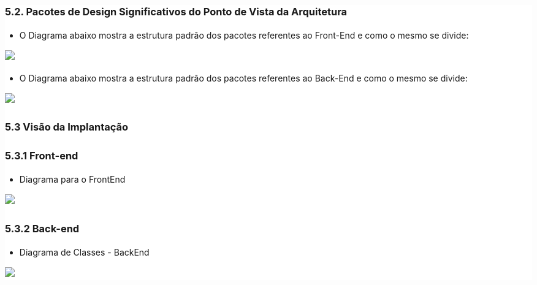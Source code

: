 ### 5.2. Pacotes de Design Significativos do Ponto de Vista da Arquitetura

- O Diagrama abaixo mostra a estrutura padrão dos pacotes referentes ao Front-End e como o mesmo se divide:

<img src="https://github.com/fga-eps-mds/2021-1-hospitalar/blob/main/docs/assets/produtos/arquitetura/diagrama_frontend_pacotes.png?raw=true">

- O Diagrama abaixo mostra a estrutura padrão dos pacotes referentes ao Back-End e como o mesmo se divide:

<img src="https://github.com/fga-eps-mds/2021-1-hospitalar/blob/main/docs/assets/produtos/arquitetura/diagrama_dos_pacotes(BackEnd2).png?raw=true">

### 5.3 Visão da Implantação

### 5.3.1 Front-end

- Diagrama para o FrontEnd

<img src="https://github.com/fga-eps-mds/2021-1-hospitalar/blob/main/docs/assets/produtos/arquitetura/diagrama_front_end.jpg?raw=true">

### 5.3.2 Back-end

- Diagrama de Classes - BackEnd

<img src="https://github.com/fga-eps-mds/2021-1-hospitalar/blob/main/docs/assets/produtos/arquitetura/diagrama_de_classes_relatorio_unificado4.png?raw=true">
